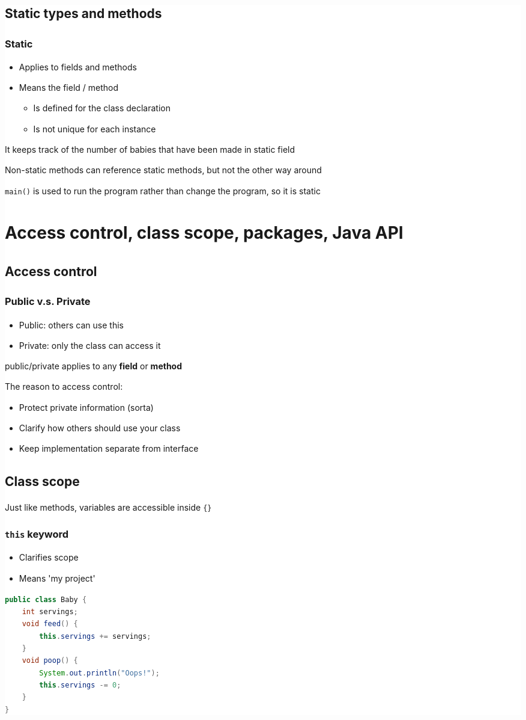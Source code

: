 ## Static types and methods

### Static

- Applies to fields and methods

- Means the field / method

    - Is defined for the class declaration

    - Is not unique for each instance

It keeps track of the number of babies that have been made in static field

Non-static methods can reference static methods, but not the other way around

`main()` is used to run the program rather than change the program, so it is static

# Access control, class scope, packages, Java API

## Access control

### Public v.s. Private

- Public: others can use this

- Private: only the class can access it

public/private applies to any **field** or **method**

The reason to access control:

- Protect private information (sorta)

- Clarify how others should use your class

- Keep implementation separate from interface

## Class scope

Just like methods, variables are accessible inside `{}`

### `this` keyword

- Clarifies scope

- Means 'my project'

```java
public class Baby {
    int servings;
    void feed() {
        this.servings += servings;
    }
    void poop() {
        System.out.println("Oops!");
        this.servings -= 0;
    }
}
```
